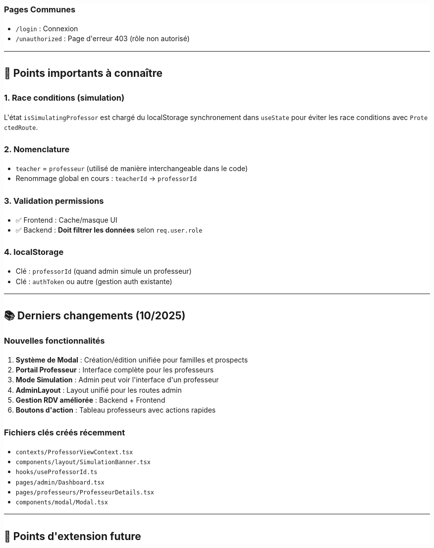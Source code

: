 ### Pages Communes
- `/login` : Connexion
- `/unauthorized` : Page d'erreur 403 (rôle non autorisé)

---

## 🐛 Points importants à connaître

### 1. Race conditions (simulation)
L'état `isSimulatingProfessor` est chargé du localStorage synchronement dans `useState` pour éviter les race conditions avec `ProtectedRoute`.

### 2. Nomenclature
- `teacher` = `professeur` (utilisé de manière interchangeable dans le code)
- Renommage global en cours : `teacherId` → `professorId`

### 3. Validation permissions
- ✅ Frontend : Cache/masque UI
- ✅ Backend : **Doit filtrer les données** selon `req.user.role`

### 4. localStorage
- Clé : `professorId` (quand admin simule un professeur)
- Clé : `authToken` ou autre (gestion auth existante)

---

## 📚 Derniers changements (10/2025)

### Nouvelles fonctionnalités
1. **Système de Modal** : Création/édition unifiée pour familles et prospects
2. **Portail Professeur** : Interface complète pour les professeurs
3. **Mode Simulation** : Admin peut voir l'interface d'un professeur
4. **AdminLayout** : Layout unifié pour les routes admin
5. **Gestion RDV améliorée** : Backend + Frontend
6. **Boutons d'action** : Tableau professeurs avec actions rapides

### Fichiers clés créés récemment
- `contexts/ProfessorViewContext.tsx`
- `components/layout/SimulationBanner.tsx`
- `hooks/useProfessorId.ts`
- `pages/admin/Dashboard.tsx`
- `pages/professeurs/ProfesseurDetails.tsx`
- `components/modal/Modal.tsx`

---

## 🎯 Points d'extension future
